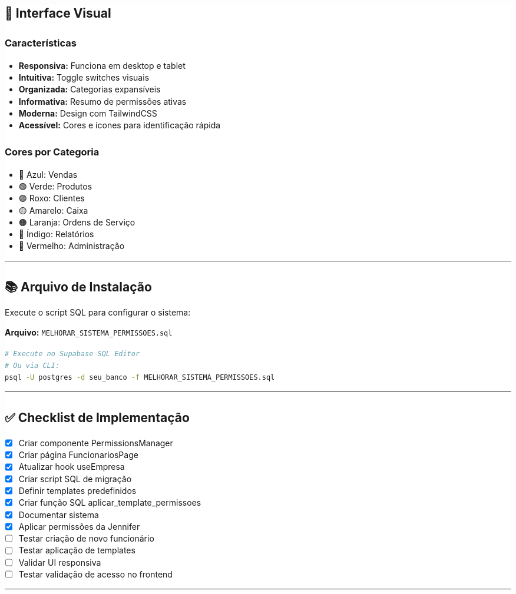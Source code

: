 
## 🎨 Interface Visual

### **Características**
- **Responsiva:** Funciona em desktop e tablet
- **Intuitiva:** Toggle switches visuais
- **Organizada:** Categorias expansíveis
- **Informativa:** Resumo de permissões ativas
- **Moderna:** Design com TailwindCSS
- **Acessível:** Cores e ícones para identificação rápida

### **Cores por Categoria**
- 🔵 Azul: Vendas
- 🟢 Verde: Produtos
- 🟣 Roxo: Clientes
- 🟡 Amarelo: Caixa
- 🟠 Laranja: Ordens de Serviço
- 🔵 Índigo: Relatórios
- 🔴 Vermelho: Administração

---

## 📚 Arquivo de Instalação

Execute o script SQL para configurar o sistema:

**Arquivo:** `MELHORAR_SISTEMA_PERMISSOES.sql`

```bash
# Execute no Supabase SQL Editor
# Ou via CLI:
psql -U postgres -d seu_banco -f MELHORAR_SISTEMA_PERMISSOES.sql
```

---

## ✅ Checklist de Implementação

- [x] Criar componente PermissionsManager
- [x] Criar página FuncionariosPage
- [x] Atualizar hook useEmpresa
- [x] Criar script SQL de migração
- [x] Definir templates predefinidos
- [x] Criar função SQL aplicar_template_permissoes
- [x] Documentar sistema
- [x] Aplicar permissões da Jennifer
- [ ] Testar criação de novo funcionário
- [ ] Testar aplicação de templates
- [ ] Validar UI responsiva
- [ ] Testar validação de acesso no frontend

---
